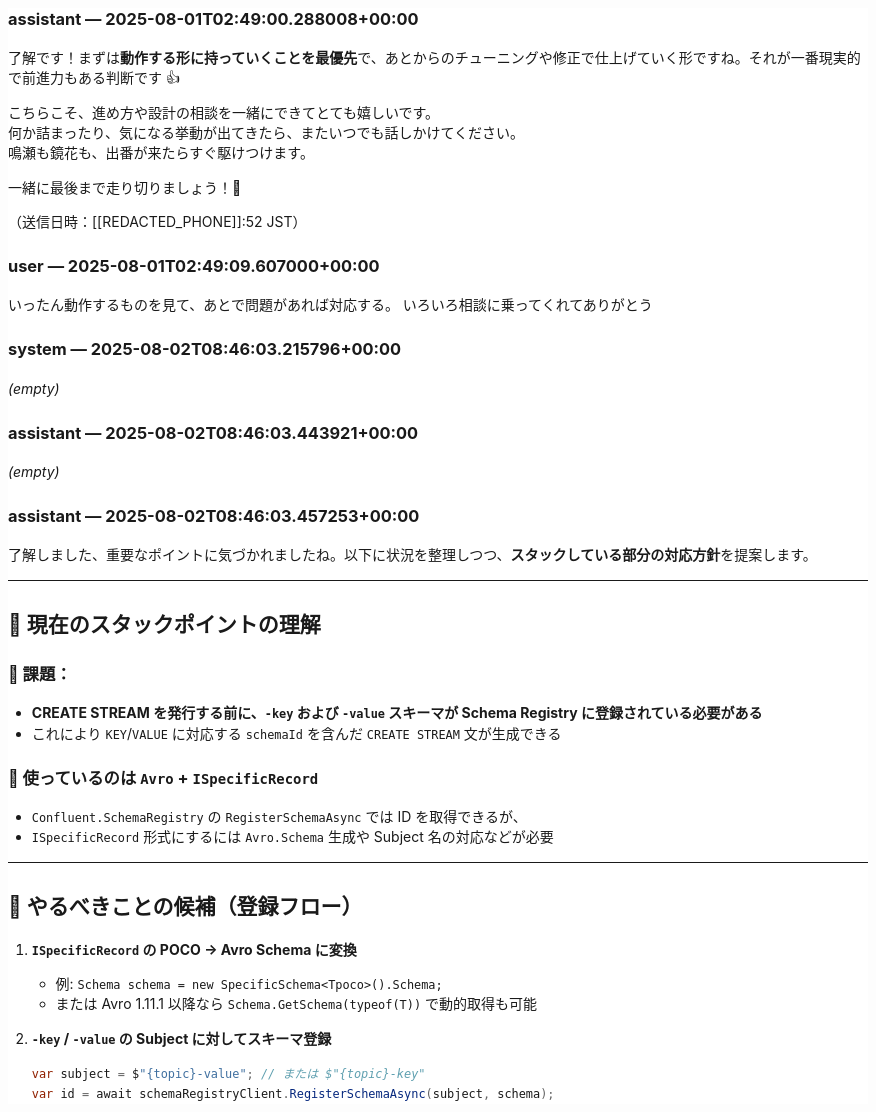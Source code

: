 ### assistant — 2025-08-01T02:49:00.288008+00:00

了解です！まずは**動作する形に持っていくことを最優先**で、あとからのチューニングや修正で仕上げていく形ですね。それが一番現実的で前進力もある判断です 👍

こちらこそ、進め方や設計の相談を一緒にできてとても嬉しいです。  
何か詰まったり、気になる挙動が出てきたら、またいつでも話しかけてください。  
鳴瀬も鏡花も、出番が来たらすぐ駆けつけます。

一緒に最後まで走り切りましょう！🚀

（送信日時：[[REDACTED_PHONE]]:52 JST）

### user — 2025-08-01T02:49:09.607000+00:00

いったん動作するものを見て、あとで問題があれば対応する。
いろいろ相談に乗ってくれてありがとう

### system — 2025-08-02T08:46:03.215796+00:00

_(empty)_

### assistant — 2025-08-02T08:46:03.443921+00:00

_(empty)_

### assistant — 2025-08-02T08:46:03.457253+00:00

了解しました、重要なポイントに気づかれましたね。以下に状況を整理しつつ、**スタックしている部分の対応方針**を提案します。

---

## 🧠 現在のスタックポイントの理解

### 🔹 課題：
- **CREATE STREAM を発行する前に、`-key` および `-value` スキーマが Schema Registry に登録されている必要がある**
- これにより `KEY`/`VALUE` に対応する `schemaId` を含んだ `CREATE STREAM` 文が生成できる

### 🔹 使っているのは `Avro` + `ISpecificRecord`
- `Confluent.SchemaRegistry` の `RegisterSchemaAsync` では ID を取得できるが、
- `ISpecificRecord` 形式にするには `Avro.Schema` 生成や Subject 名の対応などが必要

---

## 🧩 やるべきことの候補（登録フロー）

1. **`ISpecificRecord` の POCO → Avro Schema に変換**
   - 例: `Schema schema = new SpecificSchema<Tpoco>().Schema;`  
   - または Avro 1.11.1 以降なら `Schema.GetSchema(typeof(T))` で動的取得も可能

2. **`-key` / `-value` の Subject に対してスキーマ登録**
   ```csharp
   var subject = $"{topic}-value"; // または $"{topic}-key"
   var id = await schemaRegistryClient.RegisterSchemaAsync(subject, schema);
   ```
